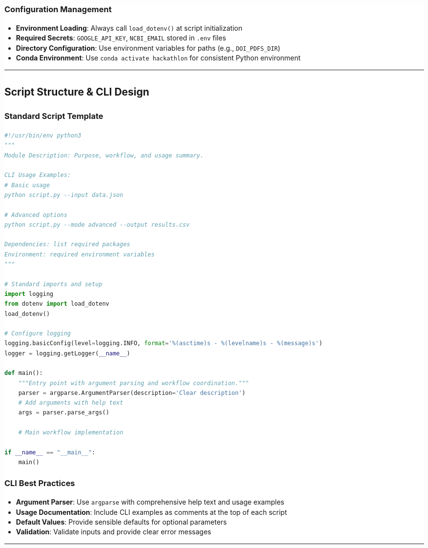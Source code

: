 ### Configuration Management
- **Environment Loading**: Always call `load_dotenv()` at script initialization
- **Required Secrets**: `GOOGLE_API_KEY`, `NCBI_EMAIL` stored in `.env` files
- **Directory Configuration**: Use environment variables for paths (e.g., `DOI_PDFS_DIR`)
- **Conda Environment**: Use `conda activate hackathlon` for consistent Python environment

---

## Script Structure & CLI Design

### Standard Script Template
```python
#!/usr/bin/env python3
"""
Module Description: Purpose, workflow, and usage summary.

CLI Usage Examples:
# Basic usage
python script.py --input data.json

# Advanced options  
python script.py --mode advanced --output results.csv

Dependencies: list required packages
Environment: required environment variables
"""

# Standard imports and setup
import logging
from dotenv import load_dotenv
load_dotenv()

# Configure logging
logging.basicConfig(level=logging.INFO, format='%(asctime)s - %(levelname)s - %(message)s')
logger = logging.getLogger(__name__)

def main():
    """Entry point with argument parsing and workflow coordination."""
    parser = argparse.ArgumentParser(description='Clear description')
    # Add arguments with help text
    args = parser.parse_args()
    
    # Main workflow implementation
    
if __name__ == "__main__":
    main()
```

### CLI Best Practices
- **Argument Parser**: Use `argparse` with comprehensive help text and usage examples
- **Usage Documentation**: Include CLI examples as comments at the top of each script
- **Default Values**: Provide sensible defaults for optional parameters
- **Validation**: Validate inputs and provide clear error messages

---